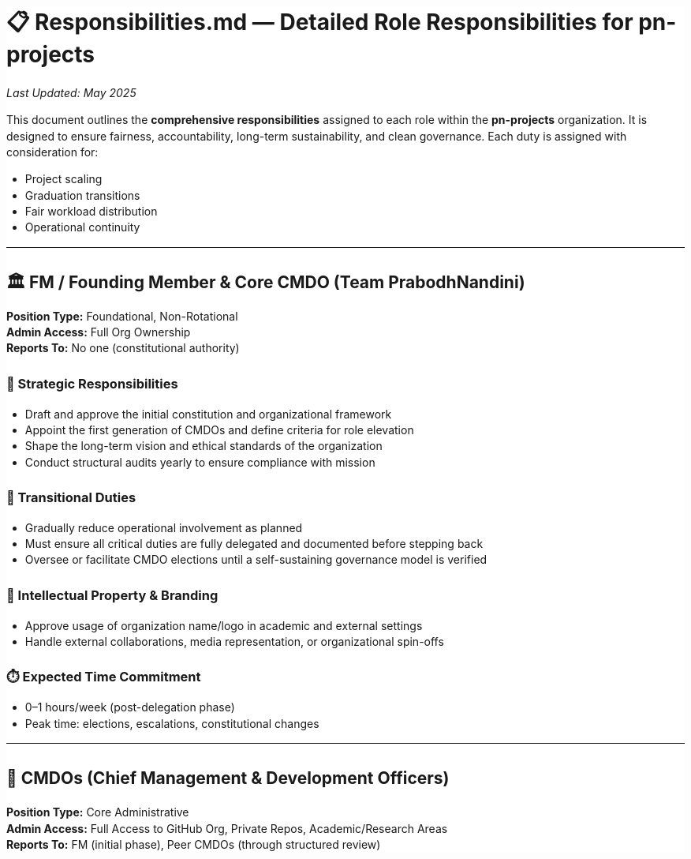 # 📋 Responsibilities.md — Detailed Role Responsibilities for pn-projects

_Last Updated: May 2025_

This document outlines the **comprehensive responsibilities** assigned to each role within the **pn-projects** organization. It is designed to ensure fairness, accountability, long-term sustainability, and clean governance. Each duty is assigned with consideration for:

- Project scaling
- Graduation transitions
- Fair workload distribution
- Operational continuity

---

## 🏛️ FM / Founding Member & Core CMDO (Team PrabodhNandini)

**Position Type:** Foundational, Non-Rotational  
**Admin Access:** Full Org Ownership  
**Reports To:** No one (constitutional authority)  

### 🧭 Strategic Responsibilities
- Draft and approve the initial constitution and organizational framework
- Appoint the first generation of CMDOs and define criteria for role elevation
- Shape the long-term vision and ethical standards of the organization
- Conduct structural audits yearly to ensure compliance with mission

### 🔄 Transitional Duties
- Gradually reduce operational involvement as planned
- Must ensure all critical duties are fully delegated and documented before stepping back
- Oversee or facilitate CMDO elections until a self-sustaining governance model is verified

### 🧠 Intellectual Property & Branding
- Approve usage of organization name/logo in academic and external settings
- Handle external collaborations, media representation, or organizational spin-offs

### ⏱️ Expected Time Commitment
- 0–1 hours/week (post-delegation phase)
- Peak time: elections, escalations, constitutional changes

---

## 👑 CMDOs (Chief Management & Development Officers)

**Position Type:** Core Administrative  
**Admin Access:** Full Access to GitHub Org, Private Repos, Academic/Research Areas  
**Reports To:** FM (initial phase), Peer CMDOs (through structured review)  
